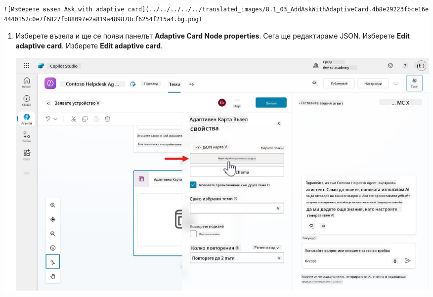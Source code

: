    ![Изберете възел Ask with adaptive card](../../../../../translated_images/8.1_03_AddAskWithAdaptiveCard.4b8e29223fbce16e4440152c0e7f6827fb88097e2a819a489878cf6254f215a4.bg.png)

1. Изберете възела и ще се появи панелът **Adaptive Card Node properties**. Сега ще редактираме JSON. Изберете **Edit adaptive card**. Изберете **Edit adaptive card**.

    ![Редактиране на адаптивна карта](../../../../../translated_images/8.1_04_EditAdaptiveCard.40d31318a2300d467838b0126d72d336a9abb58ba5fd6f62f51170dfb9760992.bg.png)
